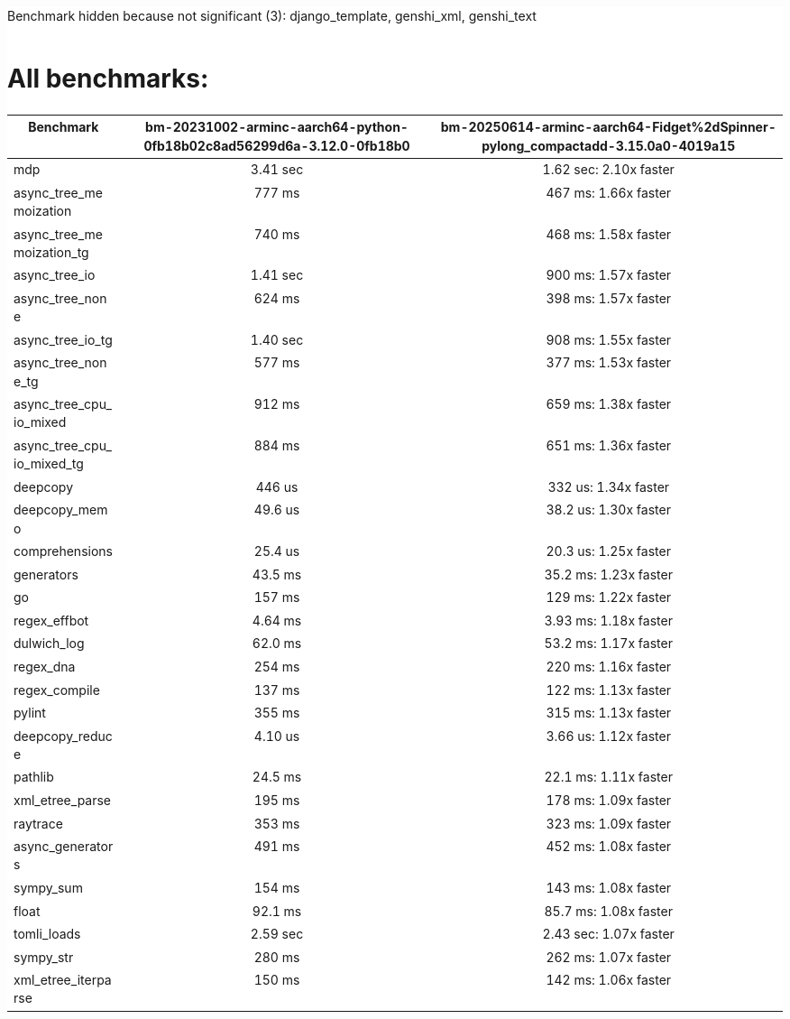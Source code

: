 Benchmark hidden because not significant (3): django_template, genshi_xml, genshi_text

All benchmarks:
===============

| Benchmark                  | bm-20231002-arminc-aarch64-python-0fb18b02c8ad56299d6a-3.12.0-0fb18b0 | bm-20250614-arminc-aarch64-Fidget%2dSpinner-pylong_compactadd-3.15.0a0-4019a15 |
|----------------------------|:---------------------------------------------------------------------:|:------------------------------------------------------------------------------:|
| mdp                        | 3.41 sec                                                              | 1.62 sec: 2.10x faster                                                         |
| async_tree_memoization     | 777 ms                                                                | 467 ms: 1.66x faster                                                           |
| async_tree_memoization_tg  | 740 ms                                                                | 468 ms: 1.58x faster                                                           |
| async_tree_io              | 1.41 sec                                                              | 900 ms: 1.57x faster                                                           |
| async_tree_none            | 624 ms                                                                | 398 ms: 1.57x faster                                                           |
| async_tree_io_tg           | 1.40 sec                                                              | 908 ms: 1.55x faster                                                           |
| async_tree_none_tg         | 577 ms                                                                | 377 ms: 1.53x faster                                                           |
| async_tree_cpu_io_mixed    | 912 ms                                                                | 659 ms: 1.38x faster                                                           |
| async_tree_cpu_io_mixed_tg | 884 ms                                                                | 651 ms: 1.36x faster                                                           |
| deepcopy                   | 446 us                                                                | 332 us: 1.34x faster                                                           |
| deepcopy_memo              | 49.6 us                                                               | 38.2 us: 1.30x faster                                                          |
| comprehensions             | 25.4 us                                                               | 20.3 us: 1.25x faster                                                          |
| generators                 | 43.5 ms                                                               | 35.2 ms: 1.23x faster                                                          |
| go                         | 157 ms                                                                | 129 ms: 1.22x faster                                                           |
| regex_effbot               | 4.64 ms                                                               | 3.93 ms: 1.18x faster                                                          |
| dulwich_log                | 62.0 ms                                                               | 53.2 ms: 1.17x faster                                                          |
| regex_dna                  | 254 ms                                                                | 220 ms: 1.16x faster                                                           |
| regex_compile              | 137 ms                                                                | 122 ms: 1.13x faster                                                           |
| pylint                     | 355 ms                                                                | 315 ms: 1.13x faster                                                           |
| deepcopy_reduce            | 4.10 us                                                               | 3.66 us: 1.12x faster                                                          |
| pathlib                    | 24.5 ms                                                               | 22.1 ms: 1.11x faster                                                          |
| xml_etree_parse            | 195 ms                                                                | 178 ms: 1.09x faster                                                           |
| raytrace                   | 353 ms                                                                | 323 ms: 1.09x faster                                                           |
| async_generators           | 491 ms                                                                | 452 ms: 1.08x faster                                                           |
| sympy_sum                  | 154 ms                                                                | 143 ms: 1.08x faster                                                           |
| float                      | 92.1 ms                                                               | 85.7 ms: 1.08x faster                                                          |
| tomli_loads                | 2.59 sec                                                              | 2.43 sec: 1.07x faster                                                         |
| sympy_str                  | 280 ms                                                                | 262 ms: 1.07x faster                                                           |
| xml_etree_iterparse        | 150 ms                                                                | 142 ms: 1.06x faster                                                           |
